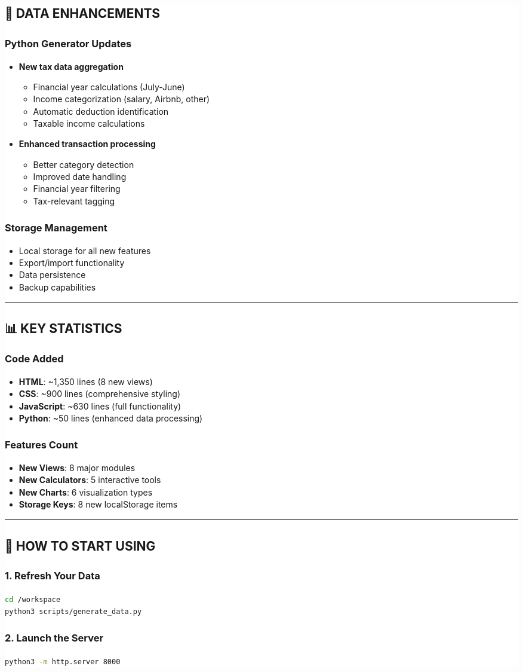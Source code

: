## 💾 DATA ENHANCEMENTS

### Python Generator Updates
- **New tax data aggregation**
  - Financial year calculations (July-June)
  - Income categorization (salary, Airbnb, other)
  - Automatic deduction identification
  - Taxable income calculations

- **Enhanced transaction processing**
  - Better category detection
  - Improved date handling
  - Financial year filtering
  - Tax-relevant tagging

### Storage Management
- Local storage for all new features
- Export/import functionality
- Data persistence
- Backup capabilities

---

## 📊 KEY STATISTICS

### Code Added
- **HTML**: ~1,350 lines (8 new views)
- **CSS**: ~900 lines (comprehensive styling)
- **JavaScript**: ~630 lines (full functionality)
- **Python**: ~50 lines (enhanced data processing)

### Features Count
- **New Views**: 8 major modules
- **New Calculators**: 5 interactive tools
- **New Charts**: 6 visualization types
- **Storage Keys**: 8 new localStorage items

---

## 🚀 HOW TO START USING

### 1. Refresh Your Data
```bash
cd /workspace
python3 scripts/generate_data.py
```

### 2. Launch the Server
```bash
python3 -m http.server 8000
```
